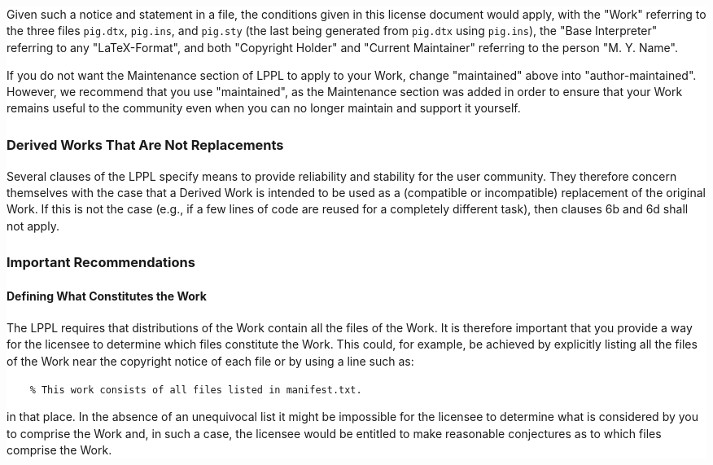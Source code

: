 Given such a notice and statement in a file, the conditions given in
this license document would apply, with the "Work" referring to the
three files `pig.dtx`, `pig.ins`, and `pig.sty` (the last being
generated from `pig.dtx` using `pig.ins`), the "Base Interpreter"
referring to any "LaTeX-Format", and both "Copyright Holder" and
"Current Maintainer" referring to the person "M. Y. Name".

If you do not want the Maintenance section of LPPL to apply to your
Work, change "maintained" above into "author-maintained".  However, we
recommend that you use "maintained", as the Maintenance section was
added in order to ensure that your Work remains useful to the
community even when you can no longer maintain and support it
yourself.

### Derived Works That Are Not Replacements

Several clauses of the LPPL specify means to provide reliability and
stability for the user community. They therefore concern themselves
with the case that a Derived Work is intended to be used as a
(compatible or incompatible) replacement of the original Work. If
this is not the case (e.g., if a few lines of code are reused for a
completely different task), then clauses 6b and 6d shall not apply.

### Important Recommendations

#### Defining What Constitutes the Work

The LPPL requires that distributions of the Work contain all the files
of the Work. It is therefore important that you provide a way for the
licensee to determine which files constitute the Work. This could, for
example, be achieved by explicitly listing all the files of the Work
near the copyright notice of each file or by using a line such as:

        % This work consists of all files listed in manifest.txt.

in that place. In the absence of an unequivocal list it might be
impossible for the licensee to determine what is considered by you to
comprise the Work and, in such a case, the licensee would be entitled
to make reasonable conjectures as to which files comprise the Work.
